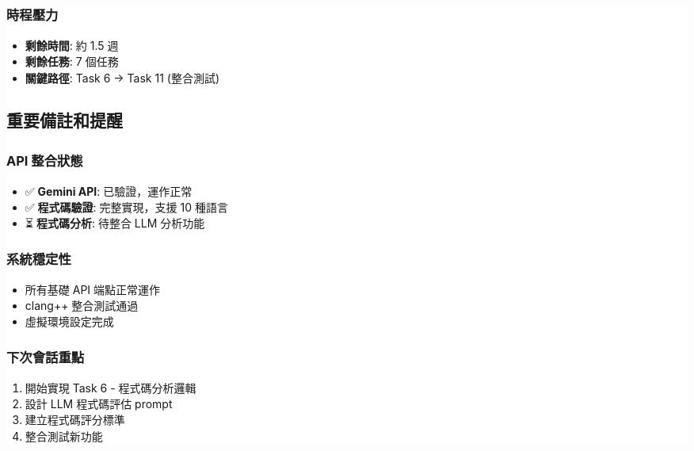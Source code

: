 ### 時程壓力
- **剩餘時間**: 約 1.5 週
- **剩餘任務**: 7 個任務
- **關鍵路徑**: Task 6 → Task 11 (整合測試)

## 重要備註和提醒

### API 整合狀態
- ✅ **Gemini API**: 已驗證，運作正常
- ✅ **程式碼驗證**: 完整實現，支援 10 種語言
- ⏳ **程式碼分析**: 待整合 LLM 分析功能

### 系統穩定性
- 所有基礎 API 端點正常運作
- clang++ 整合測試通過
- 虛擬環境設定完成

### 下次會話重點
1. 開始實現 Task 6 - 程式碼分析邏輯
2. 設計 LLM 程式碼評估 prompt
3. 建立程式碼評分標準
4. 整合測試新功能 